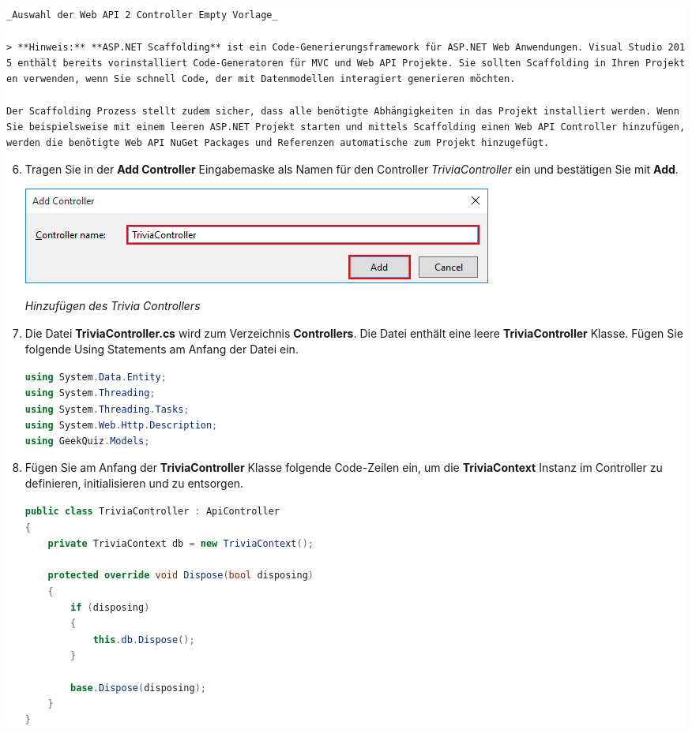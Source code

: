     _Auswahl der Web API 2 Controller Empty Vorlage_

    > **Hinweis:** **ASP.NET Scaffolding** ist ein Code-Generierungsframework für ASP.NET Web Anwendungen. Visual Studio 2015 enthält bereits vorinstalliert Code-Generatoren für MVC und Web API Projekte. Sie sollten Scaffolding in Ihren Projekten verwenden, wenn Sie schnell Code, der mit Datenmodellen interagiert generieren möchten.

	Der Scaffolding Prozess stellt zudem sicher, dass alle benötigte Abhängigkeiten in das Projekt installiert werden. Wenn Sie beispielsweise mit einem leeren ASP.NET Projekt starten und mittels Scaffolding einen Web API Controller hinzufügen, werden die benötigte Web API NuGet Packages und Referenzen automatische zum Projekt hinzugefügt.

6. Tragen Sie in der **Add Controller** Eingabemaske als Namen für den Controller _TriviaController_ ein und bestätigen Sie mit **Add**.

    ![Hinzufügen des Trivia Controllers](./images/add-controller-name.png)

    _Hinzufügen des Trivia Controllers_

7. Die Datei **TriviaController.cs** wird zum Verzeichnis **Controllers**. Die Datei enthält eine leere **TriviaController** Klasse. Fügen Sie folgende Using Statements am Anfang der Datei ein.

    ```C#
    using System.Data.Entity;
    using System.Threading;
    using System.Threading.Tasks;
    using System.Web.Http.Description;
    using GeekQuiz.Models;
    ```

8. Fügen Sie am Anfang der **TriviaController** Klasse folgende Code-Zeilen ein, um die **TriviaContext** Instanz im Controller zu definieren, initialisieren und zu entsorgen.

    <!-- mark:3-13 -->
    ```C#
    public class TriviaController : ApiController
    {
        private TriviaContext db = new TriviaContext();

        protected override void Dispose(bool disposing)
        {
            if (disposing)
            {
                this.db.Dispose();
            }

            base.Dispose(disposing);
        }
    }
    ```

